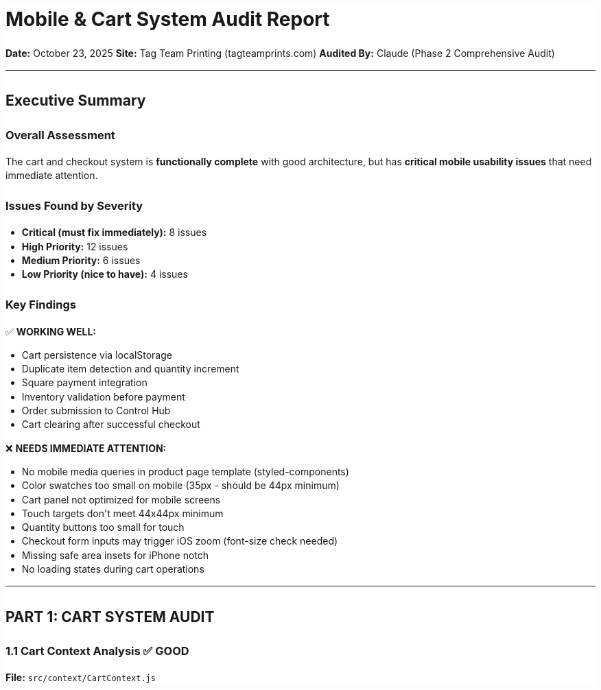 # Mobile & Cart System Audit Report

**Date:** October 23, 2025
**Site:** Tag Team Printing (tagteamprints.com)
**Audited By:** Claude (Phase 2 Comprehensive Audit)

---

## Executive Summary

### Overall Assessment

The cart and checkout system is **functionally complete** with good architecture, but has **critical mobile usability issues** that need immediate attention.

### Issues Found by Severity

- **Critical (must fix immediately):** 8 issues
- **High Priority:** 12 issues
- **Medium Priority:** 6 issues
- **Low Priority (nice to have):** 4 issues

### Key Findings

✅ **WORKING WELL:**

- Cart persistence via localStorage
- Duplicate item detection and quantity increment
- Square payment integration
- Inventory validation before payment
- Order submission to Control Hub
- Cart clearing after successful checkout

❌ **NEEDS IMMEDIATE ATTENTION:**

- No mobile media queries in product page template (styled-components)
- Color swatches too small on mobile (35px - should be 44px minimum)
- Cart panel not optimized for mobile screens
- Touch targets don't meet 44x44px minimum
- Quantity buttons too small for touch
- Checkout form inputs may trigger iOS zoom (font-size check needed)
- Missing safe area insets for iPhone notch
- No loading states during cart operations

---

## PART 1: CART SYSTEM AUDIT

### 1.1 Cart Context Analysis ✅ GOOD

**File:** `src/context/CartContext.js`
